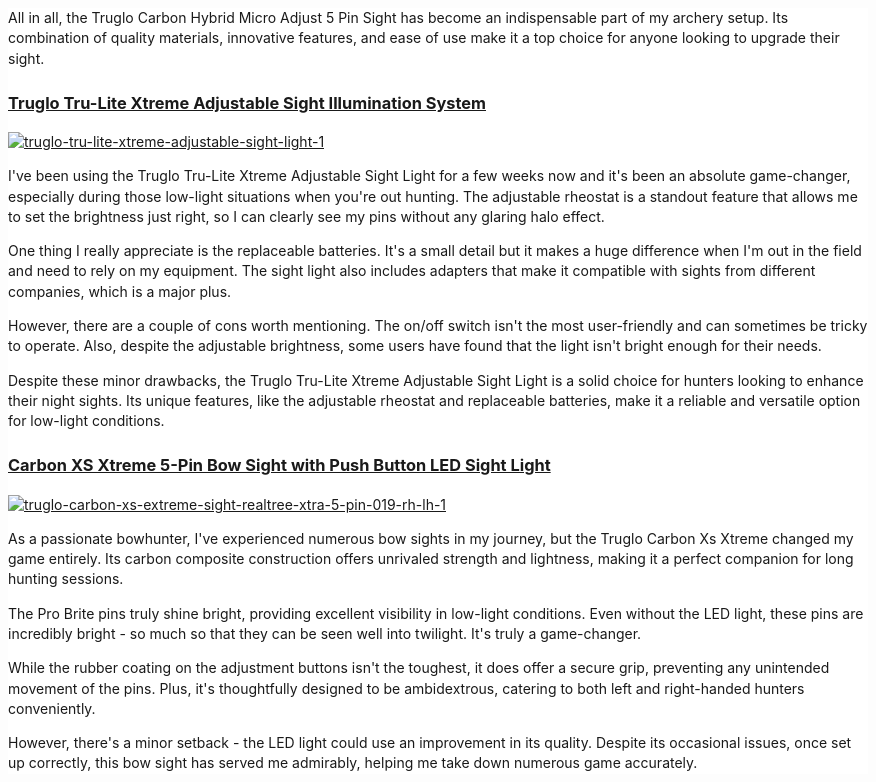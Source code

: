 All in all, the Truglo Carbon Hybrid Micro Adjust 5 Pin Sight has become an indispensable part of my archery setup. Its combination of quality materials, innovative features, and ease of use make it a top choice for anyone looking to upgrade their sight. 


### [Truglo Tru-Lite Xtreme Adjustable Sight Illumination System](https://serp.ly/@universityofguns/amazon/truglo-night-sights?utm_source=universityofguns&utm_medium=website&utm_campaign=universityofguns.com&utm_content=truglo-night-sights&utm_term=truglo-tru-lite-xtreme-adjustable-sight-illumination-system)

<div class="image"><a href="https://serp.ly/@universityofguns/amazon/truglo-night-sights?utm_source=universityofguns&utm_medium=website&utm_campaign=universityofguns.com&utm_content=truglo-night-sights&utm_term=truglo-tru-lite-xtreme-adjustable-sight-light-1"><img alt="truglo-tru-lite-xtreme-adjustable-sight-light-1" src="https://imagedelivery.net/vy2bglCGN6hEeWOnSe2c7A/truglo-tru-lite-xtreme-adjustable-sight-light-1/w=720,h=540,fit=pad,background=black"/></a></div>

I've been using the Truglo Tru-Lite Xtreme Adjustable Sight Light for a few weeks now and it's been an absolute game-changer, especially during those low-light situations when you're out hunting. The adjustable rheostat is a standout feature that allows me to set the brightness just right, so I can clearly see my pins without any glaring halo effect. 

One thing I really appreciate is the replaceable batteries. It's a small detail but it makes a huge difference when I'm out in the field and need to rely on my equipment. The sight light also includes adapters that make it compatible with sights from different companies, which is a major plus. 

However, there are a couple of cons worth mentioning. The on/off switch isn't the most user-friendly and can sometimes be tricky to operate. Also, despite the adjustable brightness, some users have found that the light isn't bright enough for their needs. 

Despite these minor drawbacks, the Truglo Tru-Lite Xtreme Adjustable Sight Light is a solid choice for hunters looking to enhance their night sights. Its unique features, like the adjustable rheostat and replaceable batteries, make it a reliable and versatile option for low-light conditions. 


### [Carbon XS Xtreme 5-Pin Bow Sight with Push Button LED Sight Light](https://serp.ly/@universityofguns/amazon/truglo-night-sights?utm_source=universityofguns&utm_medium=website&utm_campaign=universityofguns.com&utm_content=truglo-night-sights&utm_term=carbon-xs-xtreme-5-pin-bow-sight-with-push-button-led-sight-light)

<div class="image"><a href="https://serp.ly/@universityofguns/amazon/truglo-night-sights?utm_source=universityofguns&utm_medium=website&utm_campaign=universityofguns.com&utm_content=truglo-night-sights&utm_term=truglo-carbon-xs-extreme-sight-realtree-xtra-5-pin-019-rh-lh-1"><img alt="truglo-carbon-xs-extreme-sight-realtree-xtra-5-pin-019-rh-lh-1" src="https://imagedelivery.net/vy2bglCGN6hEeWOnSe2c7A/truglo-carbon-xs-extreme-sight-realtree-xtra-5-pin-019-rh-lh-1/w=720,h=540,fit=pad,background=black"/></a></div>

As a passionate bowhunter, I've experienced numerous bow sights in my journey, but the Truglo Carbon Xs Xtreme changed my game entirely. Its carbon composite construction offers unrivaled strength and lightness, making it a perfect companion for long hunting sessions. 

The Pro Brite pins truly shine bright, providing excellent visibility in low-light conditions. Even without the LED light, these pins are incredibly bright - so much so that they can be seen well into twilight. It's truly a game-changer. 

While the rubber coating on the adjustment buttons isn't the toughest, it does offer a secure grip, preventing any unintended movement of the pins. Plus, it's thoughtfully designed to be ambidextrous, catering to both left and right-handed hunters conveniently. 

However, there's a minor setback - the LED light could use an improvement in its quality. Despite its occasional issues, once set up correctly, this bow sight has served me admirably, helping me take down numerous game accurately. 
